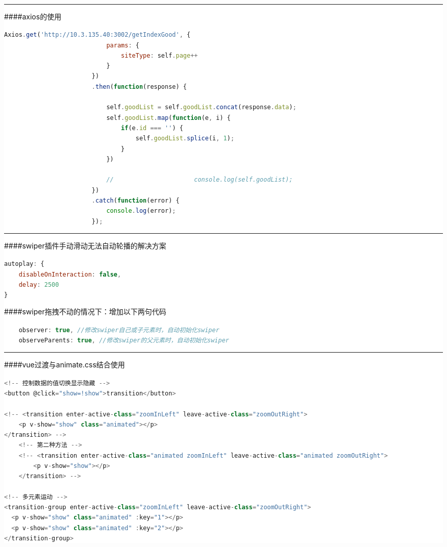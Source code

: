 -------------------------------------------------------------------

####axios的使用

```js
Axios.get('http://10.3.135.40:3002/getIndexGood', {
							params: {
								siteType: self.page++
							}
						})
						.then(function(response) {

							self.goodList = self.goodList.concat(response.data);
							self.goodList.map(function(e, i) {
								if(e.id === '') {
									self.goodList.splice(i, 1);
								}
							})

							//						console.log(self.goodList);
						})
						.catch(function(error) {
							console.log(error);
						});
```

-------------------------------------------------------------------
####swiper插件手动滑动无法自动轮播的解决方案
```js
autoplay: {
	disableOnInteraction: false,
	delay: 2500
}
````
####swiper拖拽不动的情况下：增加以下两句代码
```js
	observer: true, //修改swiper自己或子元素时，自动初始化swiper
	observeParents: true, //修改swiper的父元素时，自动初始化swiper
```
-------------------------------------------------------------------
####vue过渡与animate.css结合使用
```js
<!-- 控制数据的值切换显示隐藏 -->
<button @click="show=!show">transition</button>

<!-- <transition enter-active-class="zoomInLeft" leave-active-class="zoomOutRight">
    <p v-show="show" class="animated"></p>
</transition> -->
	<!-- 第二种方法 -->
	<!-- <transition enter-active-class="animated zoomInLeft" leave-active-class="animated zoomOutRight">
	    <p v-show="show"></p>
	</transition> -->

<!-- 多元素运动 -->
<transition-group enter-active-class="zoomInLeft" leave-active-class="zoomOutRight">
  <p v-show="show" class="animated" :key="1"></p>
  <p v-show="show" class="animated" :key="2"></p>
</transition-group>
```
